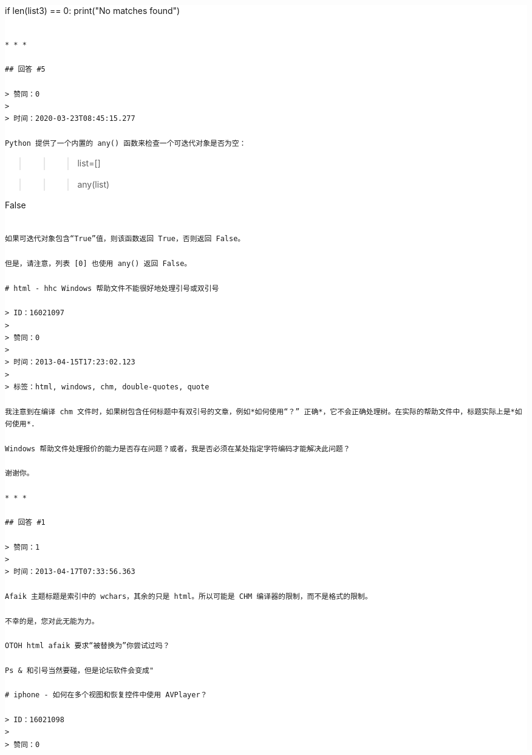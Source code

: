 ```
```
if len(list3) == 0:
    print("No matches found") 
```

* * *

## 回答 #5

> 赞同：0
> 
> 时间：2020-03-23T08:45:15.277

Python 提供了一个内置的 any() 函数来检查一个可迭代对象是否为空：

```
>>>list=[]

>>>any(list)

False 
```

如果可迭代对象包含“True”值，则该函数返回 True，否则返回 False。

但是，请注意，列表 [0] 也使用 any() 返回 False。

# html - hhc Windows 帮助文件不能很好地处理引号或双引号

> ID：16021097
> 
> 赞同：0
> 
> 时间：2013-04-15T17:23:02.123
> 
> 标签：html, windows, chm, double-quotes, quote

我注意到在编译 chm 文件时，如果树包含任何标题中有双引号的文章，例如*如何使用“？” 正确*，它不会正确处理树。在实际的帮助文件中，标题实际上是*如何使用*.

Windows 帮助文件处理报价的能力是否存在问题？或者，我是否必须在某处指定字符编码才能解决此问题？

谢谢你。

* * *

## 回答 #1

> 赞同：1
> 
> 时间：2013-04-17T07:33:56.363

Afaik 主题标题是索引中的 wchars，其余的只是 html。所以可能是 CHM 编译器的限制，而不是格式的限制。

不幸的是，您对此无能为力。

OTOH html afaik 要求“被替换为”你尝试过吗？

Ps & 和引号当然要碰，但是论坛软件会变成"

# iphone - 如何在多个视图和恢复控件中使用 AVPlayer？

> ID：16021098
> 
> 赞同：0
```